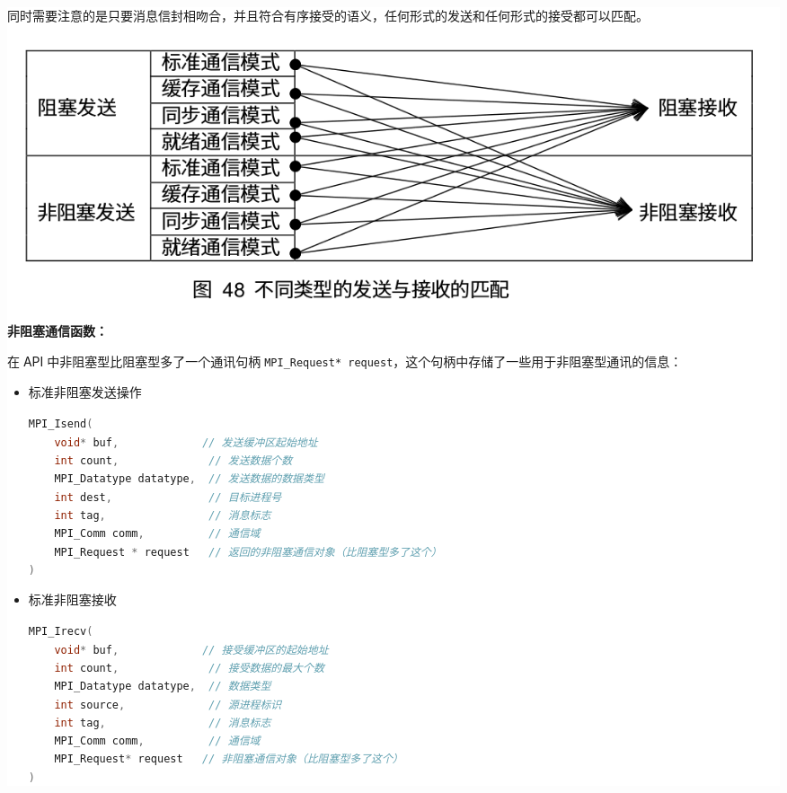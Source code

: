 同时需要注意的是只要消息信封相吻合，并且符合有序接受的语义，任何形式的发送和任何形式的接受都可以匹配。

![接受匹配](doc/pic/接受匹配.png)



**非阻塞通信函数：**

在 API 中非阻塞型比阻塞型多了一个通讯句柄 `MPI_Request* request`，这个句柄中存储了一些用于非阻塞型通讯的信息：

- 标准非阻塞发送操作

    ```c
    MPI_Isend(
        void* buf,             // 发送缓冲区起始地址
        int count,              // 发送数据个数
        MPI_Datatype datatype,  // 发送数据的数据类型
        int dest,               // 目标进程号
        int tag,                // 消息标志
        MPI_Comm comm,          // 通信域
        MPI_Request * request   // 返回的非阻塞通信对象（比阻塞型多了这个）
    )
    ```




- 标准非阻塞接收

    ```c
    MPI_Irecv(
        void* buf,             // 接受缓冲区的起始地址
        int count,              // 接受数据的最大个数
        MPI_Datatype datatype,  // 数据类型
        int source,             // 源进程标识
        int tag,                // 消息标志
        MPI_Comm comm,          // 通信域
        MPI_Request* request   // 非阻塞通信对象（比阻塞型多了这个）
    )
    ```
